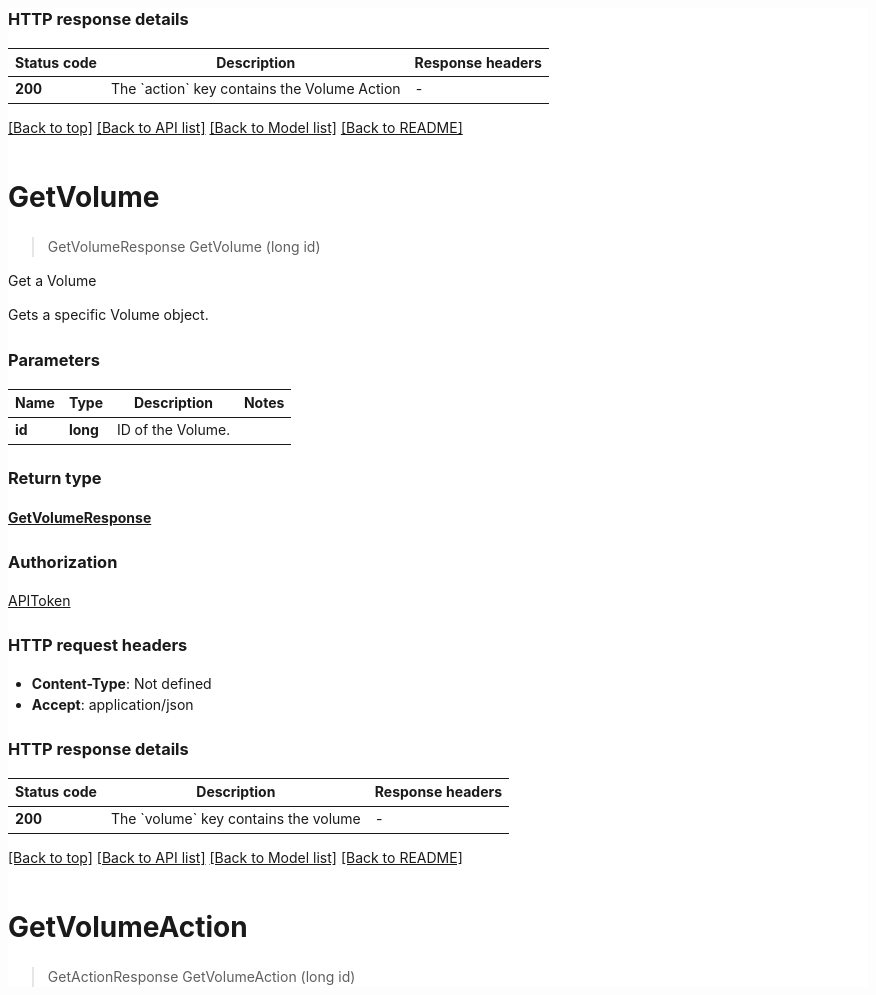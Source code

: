 
### HTTP response details
| Status code | Description | Response headers |
|-------------|-------------|------------------|
| **200** | The &#x60;action&#x60; key contains the Volume Action |  -  |

[[Back to top]](#) [[Back to API list]](../../README.md#documentation-for-api-endpoints) [[Back to Model list]](../../README.md#documentation-for-models) [[Back to README]](../../README.md)

<a id="getvolume"></a>
# **GetVolume**
> GetVolumeResponse GetVolume (long id)

Get a Volume

Gets a specific Volume object.


### Parameters

| Name | Type | Description | Notes |
|------|------|-------------|-------|
| **id** | **long** | ID of the Volume. |  |

### Return type

[**GetVolumeResponse**](GetVolumeResponse.md)

### Authorization

[APIToken](../README.md#APIToken)

### HTTP request headers

 - **Content-Type**: Not defined
 - **Accept**: application/json


### HTTP response details
| Status code | Description | Response headers |
|-------------|-------------|------------------|
| **200** | The &#x60;volume&#x60; key contains the volume |  -  |

[[Back to top]](#) [[Back to API list]](../../README.md#documentation-for-api-endpoints) [[Back to Model list]](../../README.md#documentation-for-models) [[Back to README]](../../README.md)

<a id="getvolumeaction"></a>
# **GetVolumeAction**
> GetActionResponse GetVolumeAction (long id)
